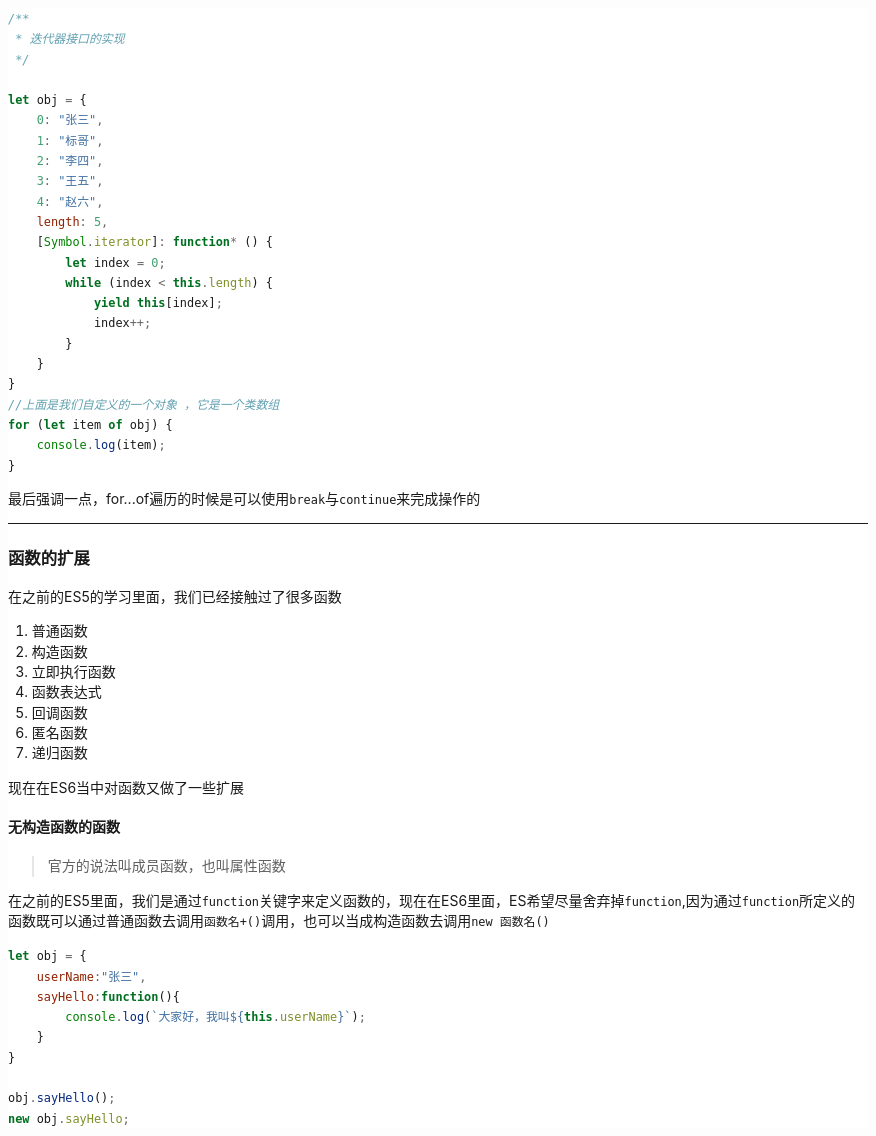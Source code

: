 ```javascript
/**
 * 迭代器接口的实现
 */

let obj = {
    0: "张三",
    1: "标哥",
    2: "李四",
    3: "王五",
    4: "赵六",
    length: 5,
    [Symbol.iterator]: function* () {
        let index = 0;
        while (index < this.length) {
            yield this[index];
            index++;
        }
    }
}
//上面是我们自定义的一个对象 ，它是一个类数组
for (let item of obj) {
    console.log(item);
}
```

最后强调一点，for...of遍历的时候是可以使用`break`与`continue`来完成操作的

----

### 函数的扩展

在之前的ES5的学习里面，我们已经接触过了很多函数

1. 普通函数
2. 构造函数
3. 立即执行函数
4. 函数表达式
5. 回调函数
6. 匿名函数
7. 递归函数

现在在ES6当中对函数又做了一些扩展

#### 无构造函数的函数

> 官方的说法叫成员函数，也叫属性函数

在之前的ES5里面，我们是通过`function`关键字来定义函数的，现在在ES6里面，ES希望尽量舍弃掉`function`,因为通过`function`所定义的函数既可以通过普通函数去调用`函数名+()`调用，也可以当成构造函数去调用`new 函数名()`

```javascript
let obj = {
    userName:"张三",
    sayHello:function(){
        console.log(`大家好，我叫${this.userName}`);
    }
}

obj.sayHello();
new obj.sayHello;
```


  [Symbol(userName)]: '张三',
  [Symbol(userName)]: '小四'